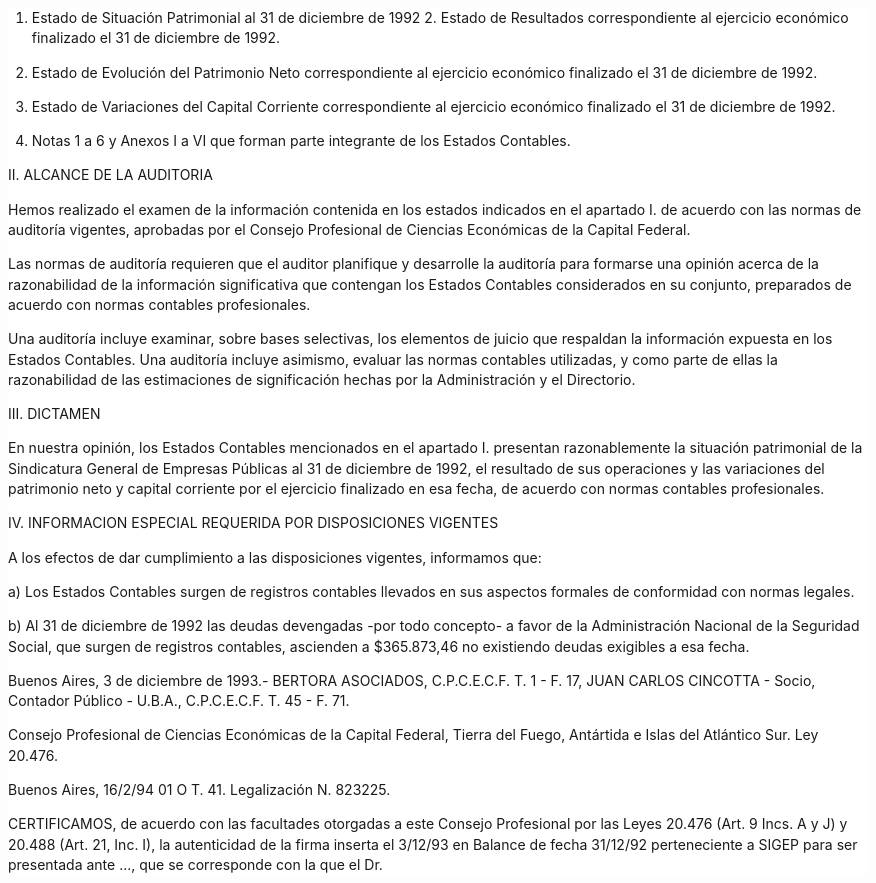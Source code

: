 1.  Estado  de Situación Patrimonial al 31 de  diciembre  de  1992 2. Estado de  Resultados  correspondiente  al  ejercicio económico finalizado el 31 de diciembre de 1992.

3.  Estado  de  Evolución  del Patrimonio Neto correspondiente  al ejercicio económico finalizado  el  31  de  diciembre  de 1992.

4. Estado de Variaciones del Capital Corriente correspondiente  al ejercicio  económico  finalizado  el  31  de diciembre de 1992.

5. Notas 1 a 6 y Anexos I a VI que forman  parte integrante de los Estados Contables.

II. ALCANCE DE LA AUDITORIA

Hemos  realizado  el examen de la información  contenida  en  los estados indicados en el apartado  I.  de  acuerdo con las normas de auditoría   vigentes,   aprobadas  por  el Consejo  Profesional  de Ciencias Económicas de la Capital Federal.

Las  normas  de auditoría requieren que el  auditor  planifique  y desarrolle la auditoría  para  formarse  una  opinión  acerca de la razonabilidad  de  la  información significativa que contengan  los Estados  Contables  considerados  en  su  conjunto,  preparados  de acuerdo con normas contables profesionales.

Una  auditoría  incluye  examinar,  sobre  bases  selectivas,  los elementos de juicio  que  respaldan  la información expuesta en los Estados  Contables.  Una auditoría incluye  asimismo,  evaluar  las normas contables utilizadas, y como parte de ellas la razonabilidad de las estimaciones  de  significación  hechas por la Administración y el Directorio.

III. DICTAMEN

En  nuestra  opinión,  los  Estados  Contables mencionados  en  el apartado I. presentan razonablemente la  situación  patrimonial  de la  Sindicatura  General de Empresas Públicas al 31 de diciembre de 1992,  el resultado  de  sus  operaciones  y  las  variaciones  del patrimonio  neto y capital corriente por el ejercicio finalizado en esa fecha, de  acuerdo  con  normas  contables  profesionales.

IV. INFORMACION ESPECIAL REQUERIDA POR DISPOSICIONES  VIGENTES

A  los  efectos  de dar cumplimiento a las disposiciones vigentes, informamos que:

a) Los Estados Contables  surgen  de  registros contables llevados en sus aspectos formales de conformidad  con  normas  legales.

b)  Al  31  de  diciembre de 1992 las deudas devengadas -por  todo concepto- a favor  de  la  Administración  Nacional de la Seguridad Social, que surgen de registros contables, ascienden a  $365.873,46 no existiendo deudas exigibles a esa fecha.

Buenos  Aires,  3 de diciembre de 1993.-  BERTORA  ASOCIADOS, C.P.C.E.C.F. T. 1 - F. 17, JUAN CARLOS CINCOTTA - Socio,  Contador Público - U.B.A., C.P.C.E.C.F. T. 45 - F. 71.

Consejo Profesional  de Ciencias Económicas de la Capital Federal, Tierra del Fuego, Antártida  e Islas del Atlántico Sur. Ley 20.476.

Buenos  Aires,  16/2/94  01 O T.  41.  Legalización  N. 823225.

CERTIFICAMOS, de acuerdo  con  las  facultades  otorgadas  a  este Consejo Profesional por las Leyes 20.476 (Art. 9 Incs. A y J) y 20.488 (Art. 21, Inc.  I),  la autenticidad de la firma inserta el 3/12/93 en Balance de fecha 31/12/92  perteneciente  a  SIGEP  para ser  presentada  ante  ...,  que  se  corresponde con la que el Dr.
